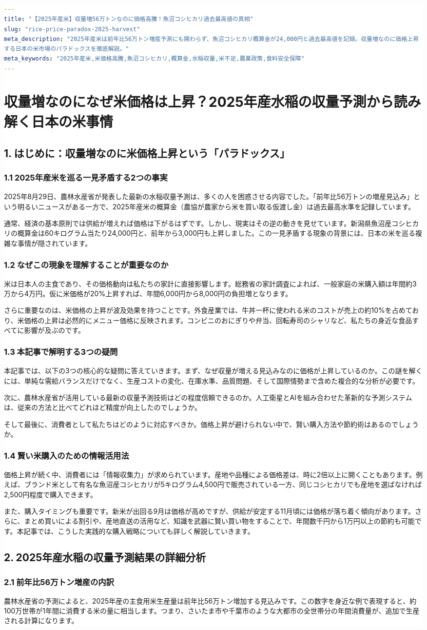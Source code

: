 ```yaml
---
title: "【2025年産米】収量増56万トンなのに価格高騰！魚沼コシヒカリ過去最高値の真相"
slug: "rice-price-paradox-2025-harvest"
meta_description: "2025年産米は前年比56万トン増産予測にも関わらず、魚沼コシヒカリ概算金が24,000円と過去最高値を記録。収量増なのに価格上昇する日本の米市場のパラドックスを徹底解説。"
meta_keywords: "2025年産米,米価格高騰,魚沼コシヒカリ,概算金,水稲収量,米不足,農業政策,食料安全保障"
---
```


# 収量増なのになぜ米価格は上昇？2025年産水稲の収量予測から読み解く日本の米事情

## 1. はじめに：収量増なのに米価格上昇という「パラドックス」

### 1.1 2025年産米を巡る一見矛盾する2つの事実

2025年8月29日、農林水産省が発表した最新の水稲収量予測は、多くの人を困惑させる内容でした。「前年比56万トンの増産見込み」という明るいニュースがある一方で、2025年産米の概算金（農協が農家から米を買い取る仮渡し金）は過去最高水準を記録しています。

通常、経済の基本原則では供給が増えれば価格は下がるはずです。しかし、現実はその逆の動きを見せています。新潟県魚沼産コシヒカリの概算金は60キログラム当たり24,000円と、前年から3,000円も上昇しました。この一見矛盾する現象の背景には、日本の米を巡る複雑な事情が隠されています。

### 1.2 なぜこの現象を理解することが重要なのか

米は日本人の主食であり、その価格動向は私たちの家計に直接影響します。総務省の家計調査によれば、一般家庭の米購入額は年間約3万から4万円。仮に米価格が20%上昇すれば、年間6,000円から8,000円の負担増となります。

さらに重要なのは、米価格の上昇が波及効果を持つことです。外食産業では、牛丼一杯に使われる米のコストが売上の約10%を占めており、米価格の上昇は必然的にメニュー価格に反映されます。コンビニのおにぎりや弁当、回転寿司のシャリなど、私たちの身近な食品すべてに影響が及ぶのです。

### 1.3 本記事で解明する3つの疑問

本記事では、以下の3つの核心的な疑問に答えていきます。まず、なぜ収量が増える見込みなのに価格が上昇しているのか。この謎を解くには、単純な需給バランスだけでなく、生産コストの変化、在庫水準、品質問題、そして国際情勢まで含めた複合的な分析が必要です。

次に、農林水産省が活用している最新の収量予測技術はどの程度信頼できるのか。人工衛星とAIを組み合わせた革新的な予測システムは、従来の方法と比べてどれほど精度が向上したのでしょうか。

そして最後に、消費者として私たちはどのように対応すべきか。価格上昇が避けられない中で、賢い購入方法や節約術はあるのでしょうか。

### 1.4 賢い米購入のための情報活用法

価格上昇が続く中、消費者には「情報収集力」が求められています。産地や品種による価格差は、時に2倍以上に開くこともあります。例えば、ブランド米として有名な魚沼産コシヒカリが5キログラム4,500円で販売されている一方、同じコシヒカリでも産地を選ばなければ2,500円程度で購入できます。

また、購入タイミングも重要です。新米が出回る9月は価格が高めですが、供給が安定する11月頃には価格が落ち着く傾向があります。さらに、まとめ買いによる割引や、産地直送の活用など、知識を武器に賢い買い物をすることで、年間数千円から1万円以上の節約も可能です。本記事では、こうした実践的な購入戦略についても詳しく解説していきます。

## 2. 2025年産水稲の収量予測結果の詳細分析

### 2.1 前年比56万トン増産の内訳

農林水産省の予測によると、2025年産の主食用米生産量は前年比56万トン増加する見込みです。この数字を身近な例で表現すると、約100万世帯が1年間に消費する米の量に相当します。つまり、さいたま市や千葉市のような大都市の全世帯分の年間消費量が、追加で生産される計算になります。
